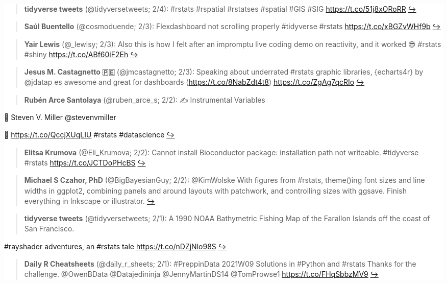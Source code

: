 


> **tidyverse tweets** (@tidyversetweets; 2/4): #rstats #rspatial #rstatses #spatial #GIS #SIG https://t.co/51j8xORoRR  [&#8618;](https://twitter.com/dataandme/status/1367666290513559554)




> **Saúl Buentello** (@cosmoduende; 2/3): Flexdashboard not scrolling properly #tidyverse #rstats https://t.co/xBGZvWHf9b  [&#8618;](https://twitter.com/dataandme/status/1367665036320182274)




> **Yair Lewis** (@_lewisy; 2/3): Also this is how I felt after an impromptu live coding demo on reactivity, and it worked 😎 #rstats #shiny https://t.co/ABf60iF2Eh  [&#8618;](https://twitter.com/dataandme/status/1367688277864583171)




> **Jesus M. Castagnetto 🇵🇪** (@jmcastagnetto; 2/3): Speaking about underrated #rstats graphic libraries, {echarts4r} by @jdatap es awesome and great for dashboards (https://t.co/8NabZdt4t8) https://t.co/ZgAg7qcRIo  [&#8618;](https://twitter.com/dataandme/status/1367659564422860801)




> **Rubén Arce Santolaya** (@ruben_arce_s; 2/2): ✍️ Instrumental Variables
>
👤 Steven V. Miller @stevenvmiller  
>
🔗 https://t.co/QccjXUqLIU
#rstats #datascience  [&#8618;](https://twitter.com/dataandme/status/1367694475548581888)




> **Elitsa Krumova** (@Eli_Krumova; 2/2): Cannot install Bioconductor package: installation path not writeable. #tidyverse #rstats https://t.co/JCTDoPHcBS  [&#8618;](https://twitter.com/dataandme/status/1367626180468310021)




> **Michael S Czahor, PhD** (@BigBayesianGuy; 2/2): @KimWolske With figures from #rstats, theme()ing font sizes and line widths in ggplot2, combining panels and around layouts with patchwork, and controlling sizes with ggsave. Finish everything in Inkscape or illustrator.  [&#8618;](https://twitter.com/dataandme/status/1367643364133384204)




> **tidyverse tweets** (@tidyversetweets; 2/1): A 1990 NOAA Bathymetric Fishing Map of the Farallon Islands off the coast of San Francisco.
>
#rayshader adventures, an #rstats tale https://t.co/nDZjNlo98S  [&#8618;](https://twitter.com/dataandme/status/1367683780044091392)




> **Daily R Cheatsheets** (@daily_r_sheets; 2/1): #PreppinData 2021W09
Solutions in #Python and #rstats
Thanks for the challenge.  @OwenBData
@Datajedininja @JennyMartinDS14 @TomProwse1 https://t.co/FHqSbbzMV9  [&#8618;](https://twitter.com/dataandme/status/1367679435206320128)
